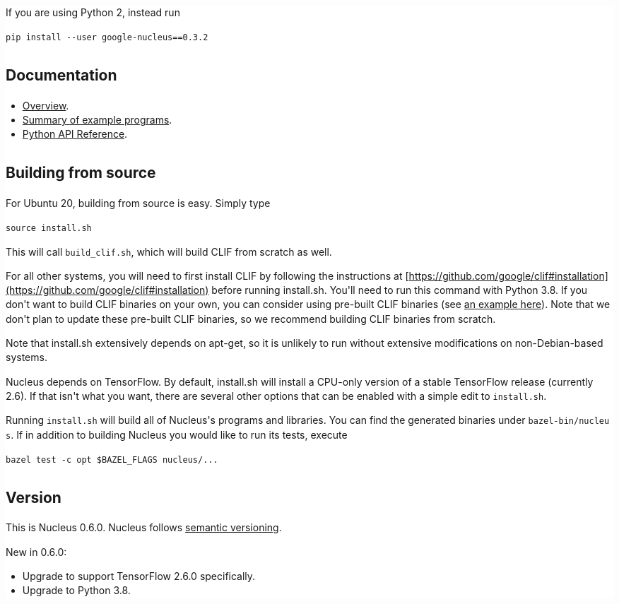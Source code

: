 If you are using Python 2, instead run

```shell
pip install --user google-nucleus==0.3.2
```

## Documentation

*   [Overview](https://github.com/google/nucleus/blob/master/docs/overview.md).
*   [Summary of example programs](https://github.com/google/nucleus/blob/master/docs/examples.md).
*   [Python API Reference](https://github.com/google/nucleus/blob/master/docs/source/doc_index.md).

## Building from source

For Ubuntu 20, building from source is easy. Simply type

```shell
source install.sh
```

This will call `build_clif.sh`, which will build CLIF from scratch as well.

For all other systems, you will need to first install CLIF by following the
instructions at
[https://github.com/google/clif#installation](https://github.com/google/clif#installation)
before running install.sh. You'll need to run this command with Python 3.8.
If you don't want to build CLIF binaries on your own, you can consider
using pre-built CLIF binaries (see
[an example here](https://github.com/google/nucleus/blob/v0.5.6/install.sh#L143-L152)). Note that we don't plan to update these pre-built CLIF binaries, so we
recommend building CLIF binaries from scratch.

Note that install.sh extensively depends on apt-get, so it is unlikely to run
without extensive modifications on non-Debian-based systems.

Nucleus depends on TensorFlow. By default, install.sh will install a CPU-only
version of a stable TensorFlow release (currently 2.6). If that isn't what you
want, there are several other options that can be enabled with a simple edit to
`install.sh`.

Running `install.sh` will build all of Nucleus's programs and libraries. You can
find the generated binaries under `bazel-bin/nucleus`. If in addition to
building Nucleus you would like to run its tests, execute

```shell
bazel test -c opt $BAZEL_FLAGS nucleus/...
```

## Version

This is Nucleus 0.6.0. Nucleus follows
[semantic versioning](https://semver.org/).

New in 0.6.0:

*   Upgrade to support TensorFlow 2.6.0 specifically.
*   Upgrade to Python 3.8.
